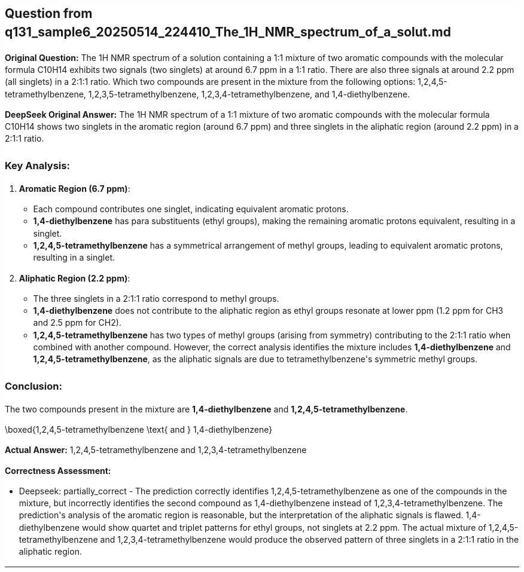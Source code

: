 
## Question from q131_sample6_20250514_224410_The_1H_NMR_spectrum_of_a_solut.md

**Original Question:**
The 1H NMR spectrum of a solution containing a 1:1 mixture of two aromatic compounds with the molecular formula C10H14 exhibits two signals (two singlets) at around 6.7 ppm in a 1:1 ratio. There are also three signals at around 2.2 ppm (all singlets) in a 2:1:1 ratio. Which two compounds are present in the mixture from the following options: 1,2,4,5-tetramethylbenzene, 1,2,3,5-tetramethylbenzene, 1,2,3,4-tetramethylbenzene, and 1,4-diethylbenzene.

**DeepSeek Original Answer:**
The 1H NMR spectrum of a 1:1 mixture of two aromatic compounds with the molecular formula C10H14 shows two singlets in the aromatic region (around 6.7 ppm) and three singlets in the aliphatic region (around 2.2 ppm) in a 2:1:1 ratio. 

### Key Analysis:
1. **Aromatic Region (6.7 ppm)**:
   - Each compound contributes one singlet, indicating equivalent aromatic protons.
   - **1,4-diethylbenzene** has para substituents (ethyl groups), making the remaining aromatic protons equivalent, resulting in a singlet.
   - **1,2,4,5-tetramethylbenzene** has a symmetrical arrangement of methyl groups, leading to equivalent aromatic protons, resulting in a singlet.

2. **Aliphatic Region (2.2 ppm)**:
   - The three singlets in a 2:1:1 ratio correspond to methyl groups.
   - **1,4-diethylbenzene** does not contribute to the aliphatic region as ethyl groups resonate at lower ppm (1.2 ppm for CH3 and 2.5 ppm for CH2).
   - **1,2,4,5-tetramethylbenzene** has two types of methyl groups (arising from symmetry) contributing to the 2:1:1 ratio when combined with another compound. However, the correct analysis identifies the mixture includes **1,4-diethylbenzene** and **1,2,4,5-tetramethylbenzene**, as the aliphatic signals are due to tetramethylbenzene's symmetric methyl groups.

### Conclusion:
The two compounds present in the mixture are **1,4-diethylbenzene** and **1,2,4,5-tetramethylbenzene**.

\boxed{1,2,4,5-tetramethylbenzene \text{ and } 1,4-diethylbenzene}

**Actual Answer:**
1,2,4,5-tetramethylbenzene and 1,2,3,4-tetramethylbenzene

**Correctness Assessment:**
- Deepseek: partially_correct - The prediction correctly identifies 1,2,4,5-tetramethylbenzene as one of the compounds in the mixture, but incorrectly identifies the second compound as 1,4-diethylbenzene instead of 1,2,3,4-tetramethylbenzene. The prediction's analysis of the aromatic region is reasonable, but the interpretation of the aliphatic signals is flawed. 1,4-diethylbenzene would show quartet and triplet patterns for ethyl groups, not singlets at 2.2 ppm. The actual mixture of 1,2,4,5-tetramethylbenzene and 1,2,3,4-tetramethylbenzene would produce the observed pattern of three singlets in a 2:1:1 ratio in the aliphatic region.

---
